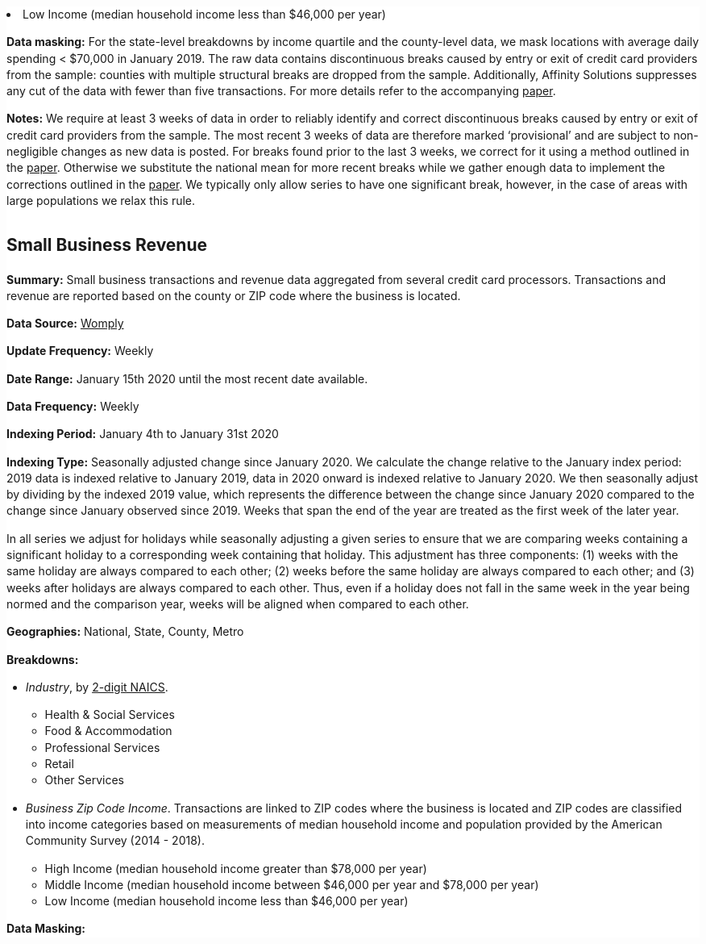 <li>Low Income (median household income less than $46,000 per year)</li>
</ul></li>
</ul>
<p><strong>Data masking:</strong> For the state-level breakdowns by income quartile and the county-level data, we mask locations with average daily spending &lt; $70,000 in January 2019. The raw data contains discontinuous breaks caused by entry or exit of credit card providers from the sample: counties with multiple structural breaks are dropped from the sample. Additionally, Affinity Solutions suppresses any cut of the data with fewer than five transactions. For more details refer to the accompanying <a href="https://opportunityinsights.org/wp-content/uploads/2020/05/tracker_paper.pdf">paper</a>.</p>
<p><strong>Notes:</strong> We require at least 3 weeks of data in order to reliably identify and correct discontinuous breaks caused by entry or exit of credit card providers from the sample. The most recent 3 weeks of data are therefore marked ‘provisional’ and are subject to non-negligible changes as new data is posted. For breaks found prior to the last 3 weeks, we correct for it using a method outlined in the <a href="https://opportunityinsights.org/wp-content/uploads/2020/05/tracker_paper.pdf">paper</a>. Otherwise we substitute the national mean for more recent breaks while we gather enough data to implement the corrections outlined in the <a href="https://opportunityinsights.org/wp-content/uploads/2020/05/tracker_paper.pdf">paper</a>. We typically only allow series to have one significant break, however, in the case of areas with large populations we relax this rule.</p>
<h2 id="small-business-revenue">Small Business Revenue</h2>
<p><strong>Summary:</strong> Small business transactions and revenue data aggregated from several credit card processors. Transactions and revenue are reported based on the county or ZIP code where the business is located.</p>
<p><strong>Data Source:</strong> <a href="https://www.womply.com">Womply</a></p>
<p><strong>Update Frequency:</strong> Weekly</p>
<p><strong>Date Range:</strong> January 15th 2020 until the most recent date available.</p>
<p><strong>Data Frequency:</strong> Weekly</p>
<p><strong>Indexing Period:</strong> January 4th to January 31st 2020</p>
<p><strong>Indexing Type:</strong> Seasonally adjusted change since January 2020. We calculate the change relative to the January index period: 2019 data is indexed relative to January 2019, data in 2020 onward is indexed relative to January 2020. We then seasonally adjust by dividing by the indexed 2019 value, which represents the difference between the change since January 2020 compared to the change since January observed since 2019. Weeks that span the end of the year are treated as the first week of the later year.</p>
<p>In all series we adjust for holidays while seasonally adjusting a given series to ensure that we are comparing weeks containing a significant holiday to a corresponding week containing that holiday. This adjustment has three components: (1) weeks with the same holiday are always compared to each other; (2) weeks before the same holiday are always compared to each other; and (3) weeks after holidays are always compared to each other. Thus, even if a holiday does not fall in the same week in the year being normed and the comparison year, weeks will be aligned when compared to each other.</p>
<p><strong>Geographies:</strong> National, State, County, Metro</p>
<p><strong>Breakdowns:</strong></p>
<ul>
<li><p><em>Industry</em>, by <a href="https://www.census.gov/programs-surveys/economic-census/guidance/understanding-naics.html#par_textimage_1">2-digit NAICS</a>.</p>
<ul>
<li>Health &amp; Social Services</li>
<li>Food &amp; Accommodation</li>
<li>Professional Services</li>
<li>Retail</li>
<li>Other Services</li>
</ul></li>
<li><p><em>Business Zip Code Income</em>. Transactions are linked to ZIP codes where the business is located and ZIP codes are classified into income categories based on measurements of median household income and population provided by the American Community Survey (2014 - 2018).</p>
<ul>
<li>High Income (median household income greater than $78,000 per year)</li>
<li>Middle Income (median household income between $46,000 per year and $78,000 per year)</li>
<li>Low Income (median household income less than $46,000 per year)</li>
</ul></li>
</ul>
<p><strong>Data Masking:</strong></p>